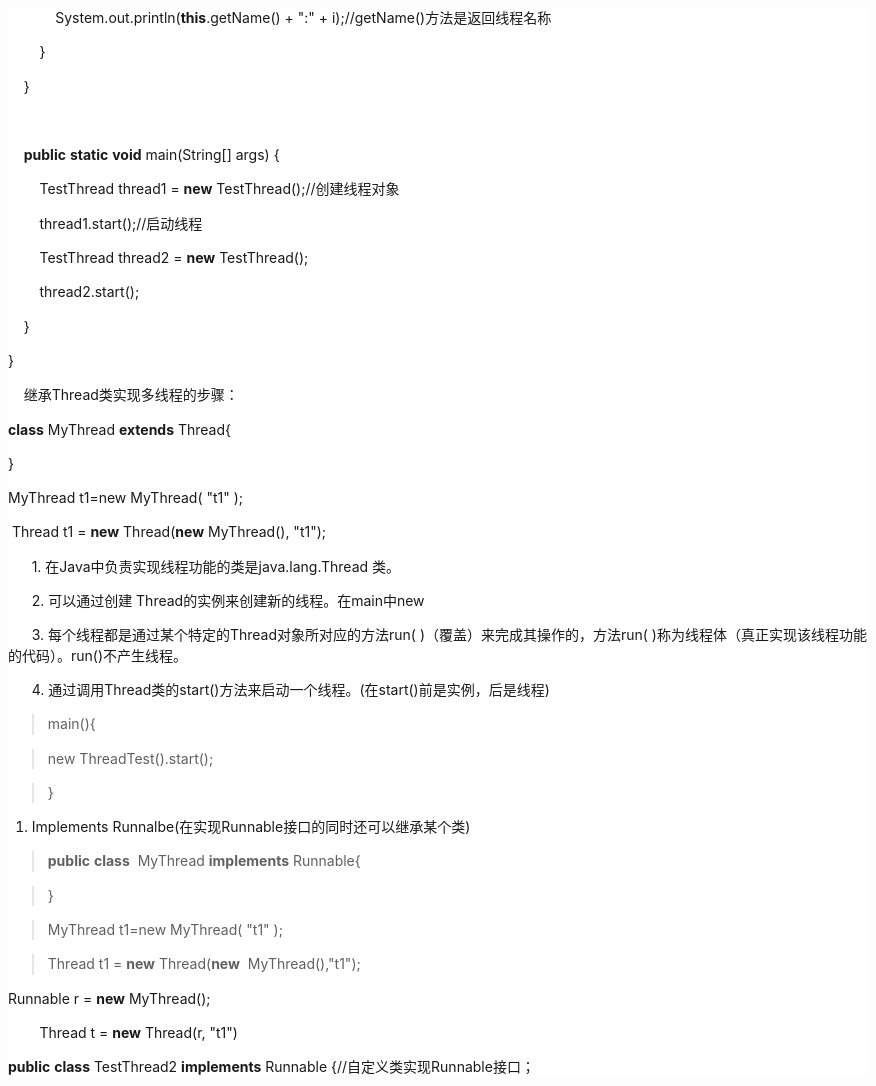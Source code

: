             System.out.println(**this**.getName() + ":" + i);//getName()方法是返回线程名称

        }

    }

 

    **public** **static** **void** main(String[] args) {

        TestThread thread1 = **new** TestThread();//创建线程对象

        thread1.start();//启动线程

        TestThread thread2 = **new** TestThread();

        thread2.start();

    }

}

    继承Thread类实现多线程的步骤：

**class** MyThread **extends** Thread{

}

MyThread t1=new MyThread( "t1" );

 Thread t1 = **new** Thread(**new** MyThread(), "t1");

      1. 在Java中负责实现线程功能的类是java.lang.Thread 类。

      2. 可以通过创建 Thread的实例来创建新的线程。在main中new

      3. 每个线程都是通过某个特定的Thread对象所对应的方法run(
)（覆盖）来完成其操作的，方法run(
)称为线程体（真正实现该线程功能的代码）。run()不产生线程。

      4.
通过调用Thread类的start()方法来启动一个线程。(在start()前是实例，后是线程)

>   main(){

>   new ThreadTest().start();

>   }

1.  Implements Runnalbe(在实现Runnable接口的同时还可以继承某个类)

>   **public** **class**  MyThread **implements** Runnable{

>   }

>   MyThread t1=new MyThread( "t1" );

>   Thread t1 = **new** Thread(**new**  MyThread(),"t1");

Runnable r = **new** MyThread();

        Thread t = **new** Thread(r, "t1")

**public** **class** TestThread2 **implements** Runnable {//自定义类实现Runnable接口；
